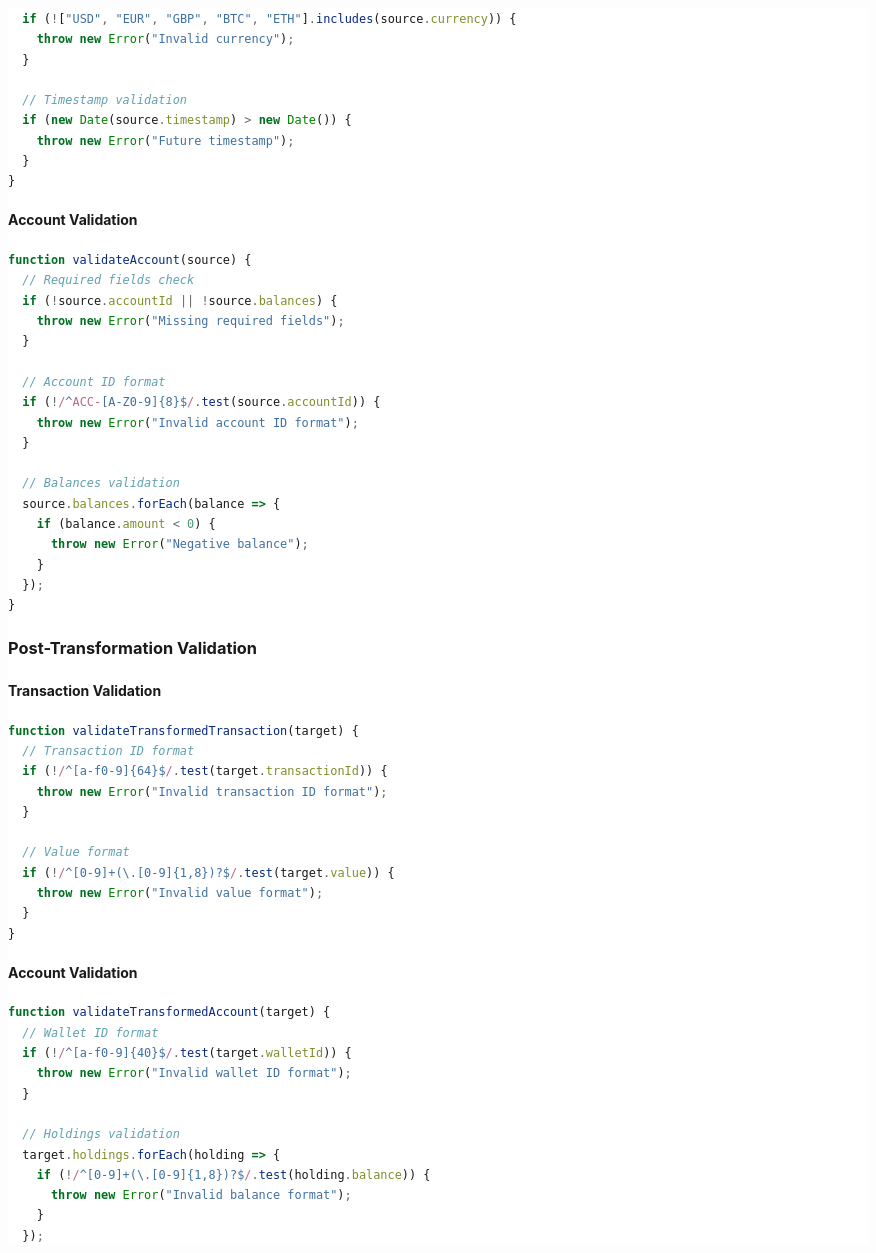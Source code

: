 ```javascript
  if (!["USD", "EUR", "GBP", "BTC", "ETH"].includes(source.currency)) {
    throw new Error("Invalid currency");
  }

  // Timestamp validation
  if (new Date(source.timestamp) > new Date()) {
    throw new Error("Future timestamp");
  }
}
```

#### Account Validation
```javascript
function validateAccount(source) {
  // Required fields check
  if (!source.accountId || !source.balances) {
    throw new Error("Missing required fields");
  }

  // Account ID format
  if (!/^ACC-[A-Z0-9]{8}$/.test(source.accountId)) {
    throw new Error("Invalid account ID format");
  }

  // Balances validation
  source.balances.forEach(balance => {
    if (balance.amount < 0) {
      throw new Error("Negative balance");
    }
  });
}
```

### Post-Transformation Validation

#### Transaction Validation
```javascript
function validateTransformedTransaction(target) {
  // Transaction ID format
  if (!/^[a-f0-9]{64}$/.test(target.transactionId)) {
    throw new Error("Invalid transaction ID format");
  }

  // Value format
  if (!/^[0-9]+(\.[0-9]{1,8})?$/.test(target.value)) {
    throw new Error("Invalid value format");
  }
}
```

#### Account Validation
```javascript
function validateTransformedAccount(target) {
  // Wallet ID format
  if (!/^[a-f0-9]{40}$/.test(target.walletId)) {
    throw new Error("Invalid wallet ID format");
  }

  // Holdings validation
  target.holdings.forEach(holding => {
    if (!/^[0-9]+(\.[0-9]{1,8})?$/.test(holding.balance)) {
      throw new Error("Invalid balance format");
    }
  });
```